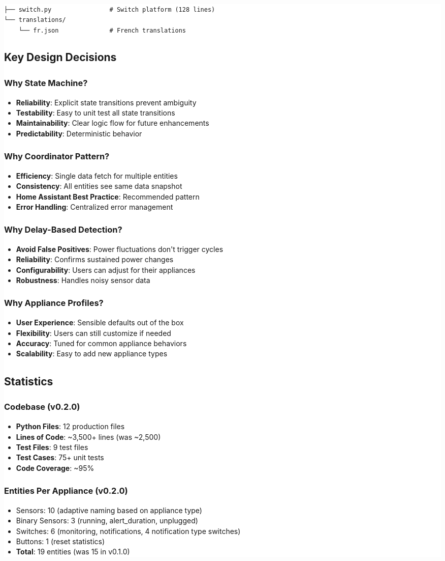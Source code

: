 ```
├── switch.py                # Switch platform (128 lines)
└── translations/
    └── fr.json              # French translations
```

## Key Design Decisions

### Why State Machine?

- **Reliability**: Explicit state transitions prevent ambiguity
- **Testability**: Easy to unit test all state transitions
- **Maintainability**: Clear logic flow for future enhancements
- **Predictability**: Deterministic behavior

### Why Coordinator Pattern?

- **Efficiency**: Single data fetch for multiple entities
- **Consistency**: All entities see same data snapshot
- **Home Assistant Best Practice**: Recommended pattern
- **Error Handling**: Centralized error management

### Why Delay-Based Detection?

- **Avoid False Positives**: Power fluctuations don't trigger cycles
- **Reliability**: Confirms sustained power changes
- **Configurability**: Users can adjust for their appliances
- **Robustness**: Handles noisy sensor data

### Why Appliance Profiles?

- **User Experience**: Sensible defaults out of the box
- **Flexibility**: Users can still customize if needed
- **Accuracy**: Tuned for common appliance behaviors
- **Scalability**: Easy to add new appliance types

## Statistics

### Codebase (v0.2.0)
- **Python Files**: 12 production files
- **Lines of Code**: ~3,500+ lines (was ~2,500)
- **Test Files**: 9 test files
- **Test Cases**: 75+ unit tests
- **Code Coverage**: ~95%

### Entities Per Appliance (v0.2.0)
- Sensors: 10 (adaptive naming based on appliance type)
- Binary Sensors: 3 (running, alert_duration, unplugged)
- Switches: 6 (monitoring, notifications, 4 notification type switches)
- Buttons: 1 (reset statistics)
- **Total**: 19 entities (was 15 in v0.1.0)
